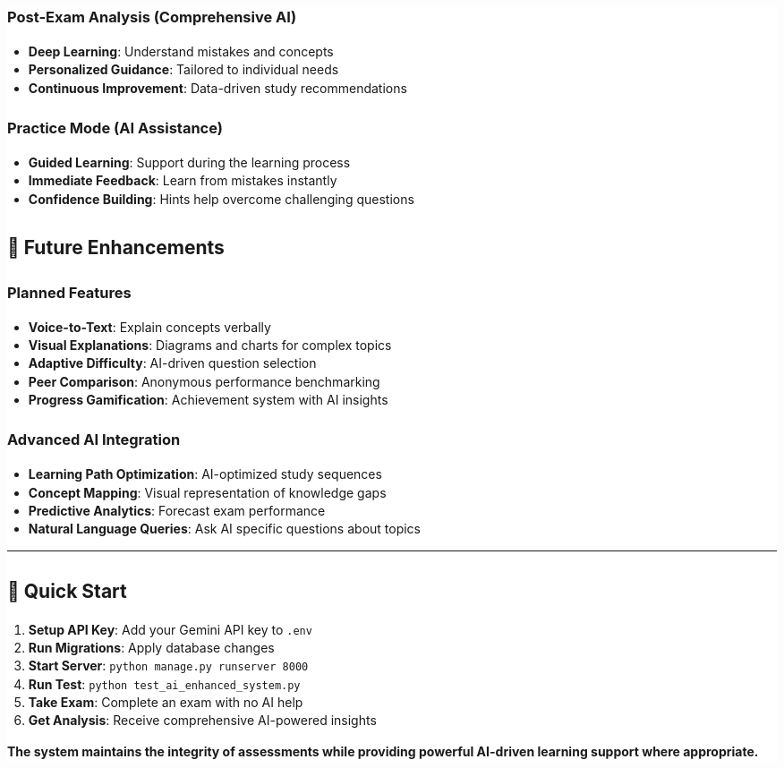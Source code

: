 ### Post-Exam Analysis (Comprehensive AI)
- **Deep Learning**: Understand mistakes and concepts
- **Personalized Guidance**: Tailored to individual needs
- **Continuous Improvement**: Data-driven study recommendations

### Practice Mode (AI Assistance)
- **Guided Learning**: Support during the learning process
- **Immediate Feedback**: Learn from mistakes instantly
- **Confidence Building**: Hints help overcome challenging questions

## 🔮 Future Enhancements

### Planned Features
- **Voice-to-Text**: Explain concepts verbally
- **Visual Explanations**: Diagrams and charts for complex topics
- **Adaptive Difficulty**: AI-driven question selection
- **Peer Comparison**: Anonymous performance benchmarking
- **Progress Gamification**: Achievement system with AI insights

### Advanced AI Integration
- **Learning Path Optimization**: AI-optimized study sequences
- **Concept Mapping**: Visual representation of knowledge gaps
- **Predictive Analytics**: Forecast exam performance
- **Natural Language Queries**: Ask AI specific questions about topics

---

## 🚀 Quick Start

1. **Setup API Key**: Add your Gemini API key to `.env`
2. **Run Migrations**: Apply database changes
3. **Start Server**: `python manage.py runserver 8000`
4. **Run Test**: `python test_ai_enhanced_system.py`
5. **Take Exam**: Complete an exam with no AI help
6. **Get Analysis**: Receive comprehensive AI-powered insights

**The system maintains the integrity of assessments while providing powerful AI-driven learning support where appropriate.**